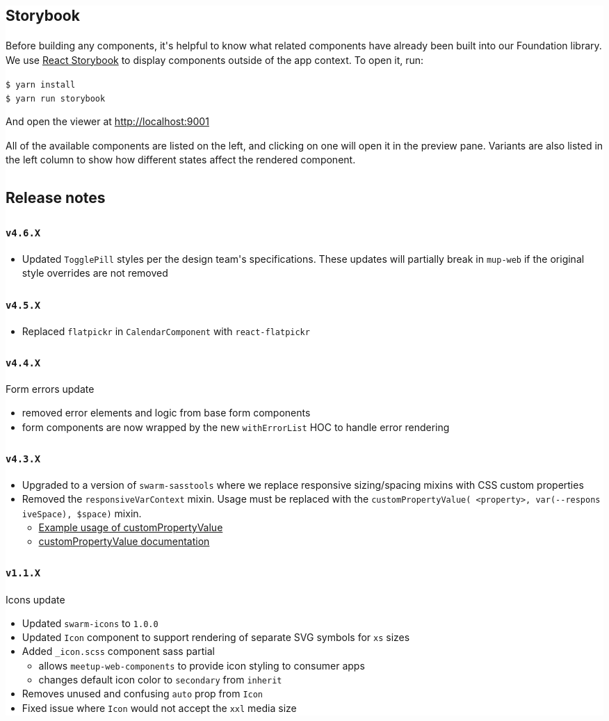 ## Storybook

Before building any components, it's helpful to know what related components
have already been built into our Foundation library. We use
[React Storybook](https://github.com/kadirahq/react-storybook)
to display components outside of the app context. To open it, run:

```sh
$ yarn install
$ yarn run storybook
```

And open the viewer at [http://localhost:9001](http://localhost:9001)

All of the available components are listed on the left, and clicking on
one will open it in the preview pane. Variants are also listed in the left
column to show how different states affect the rendered component.

## Release notes

### `v4.6.X`
- Updated `TogglePill` styles per the design team's specifications. These updates will partially break in `mup-web` if the original style overrides are not removed

### `v4.5.X`
- Replaced `flatpickr` in `CalendarComponent` with `react-flatpickr`

### `v4.4.X`
Form errors update
- removed error elements and logic from base form components
- form components are now wrapped by the new `withErrorList` HOC to handle error rendering

### `v4.3.X`
- Upgraded to a version of `swarm-sasstools` where we replace responsive sizing/spacing mixins with CSS custom properties
- Removed the `responsiveVarContext` mixin. Usage must be replaced with the `customPropertyValue( <property>, var(--responsiveSpace), $space)` mixin.
	- [Example usage of customPropertyValue](https://github.com/meetup/meetup-web-components/blob/master/assets/scss/components/_inlineblockList.scss#L49)
	- [customPropertyValue documentation](https://meetup.github.io/swarm-sasstools/sassdoc/index.html#mixin-customPropertyValue)

### `v1.1.X`
Icons update
- Updated `swarm-icons` to `1.0.0`
- Updated `Icon` component to support rendering of separate SVG symbols for `xs` sizes
- Added `_icon.scss` component sass partial
	- allows `meetup-web-components` to provide icon styling to consumer apps
	- changes default icon color to `secondary` from `inherit`
- Removes unused and confusing `auto` prop from `Icon`
- Fixed issue where `Icon` would not accept the `xxl` media size

